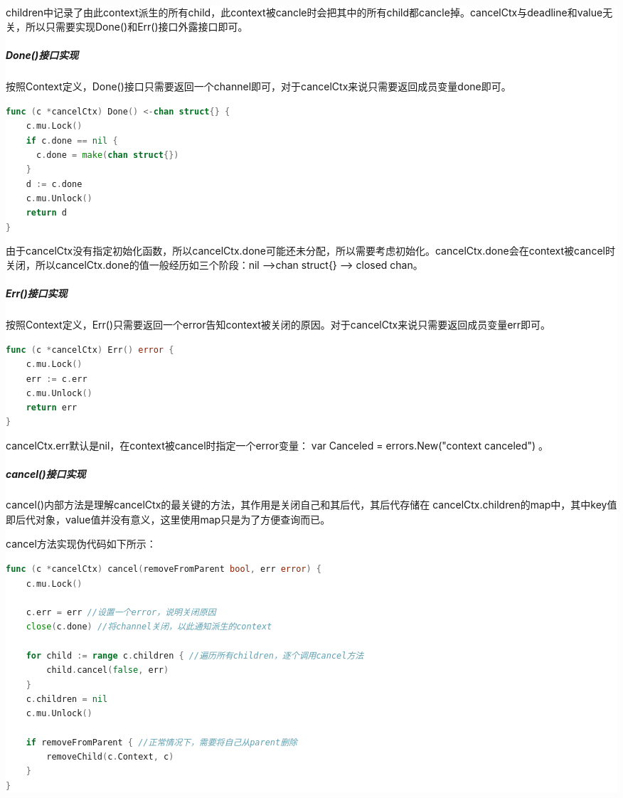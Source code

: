 children中记录了由此context派生的所有child，此context被cancle时会把其中的所有child都cancle掉。cancelCtx与deadline和value无关，所以只需要实现Done()和Err()接口外露接口即可。

##### Done()接口实现

按照Context定义，Done()接口只需要返回一个channel即可，对于cancelCtx来说只需要返回成员变量done即可。

```go
func (c *cancelCtx) Done() <-chan struct{} { 
    c.mu.Lock() 
    if c.done == nil { 
      c.done = make(chan struct{}) 
    } 
    d := c.done 
    c.mu.Unlock() 
    return d 
}
```

由于cancelCtx没有指定初始化函数，所以cancelCtx.done可能还未分配，所以需要考虑初始化。cancelCtx.done会在context被cancel时关闭，所以cancelCtx.done的值一般经历如三个阶段：nil —>chan struct{} —> closed chan。 



##### Err()接口实现 

按照Context定义，Err()只需要返回一个error告知context被关闭的原因。对于cancelCtx来说只需要返回成员变量err即可。 

```go
func (c *cancelCtx) Err() error { 
    c.mu.Lock() 
    err := c.err
    c.mu.Unlock() 
    return err 
}                                 
```

cancelCtx.err默认是nil，在context被cancel时指定一个error变量： var Canceled = errors.New("context canceled") 。 

##### cancel()接口实现

cancel()内部方法是理解cancelCtx的最关键的方法，其作用是关闭自己和其后代，其后代存储在 cancelCtx.children的map中，其中key值即后代对象，value值并没有意义，这里使用map只是为了方便查询而已。

cancel方法实现伪代码如下所示： 

```go
func (c *cancelCtx) cancel(removeFromParent bool, err error) { 
    c.mu.Lock() 

    c.err = err //设置一个error，说明关闭原因 
    close(c.done) //将channel关闭，以此通知派生的context 

    for child := range c.children { //遍历所有children，逐个调用cancel方法 
      	child.cancel(false, err) 
    } 
    c.children = nil 
    c.mu.Unlock() 

    if removeFromParent { //正常情况下，需要将自己从parent删除 
      	removeChild(c.Context, c) 
    } 
}
```
